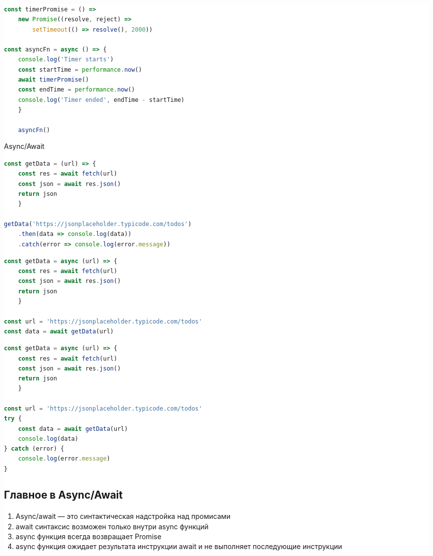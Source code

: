 ```jsx
const timerPromise = () =>
	new Promise((resolve, reject) =>
		setTimeout(() => resolve(), 2000))
		
const asyncFn = async () => {
	console.log('Timer starts')
	const startTime = performance.now()
	await timerPromise()
	const endTime = performance.now()
	console.log('Timer ended', endTime - startTime)
	}
	
	asyncFn()
```

Async/Await

```jsx
const getData = (url) => {
	const res = await fetch(url)
	const json = await res.json()
	return json
	}
	
getData('https://jsonplaceholder.typicode.com/todos')
	.then(data => console.log(data))
	.catch(error => console.log(error.message))
```

```jsx
const getData = async (url) => {
	const res = await fetch(url)
	const json = await res.json()
	return json
	}
	
const url = 'https://jsonplaceholder.typicode.com/todos'
const data = await getData(url)
```

```jsx
const getData = async (url) => {
	const res = await fetch(url)
	const json = await res.json()
	return json
	}
	
const url = 'https://jsonplaceholder.typicode.com/todos'
try {
	const data = await getData(url)
	console.log(data)
} catch (error) {
	console.log(error.message)
}
```

## Главное в Async/Await

1. Async/await — это синтактическая надстройка над промисами
2. await синтаксис возможен только внутри async функций
3. async функция всегда возвращает Promise
4. async функция ожидает результата инструкции await и не выполняет последующие инструкции